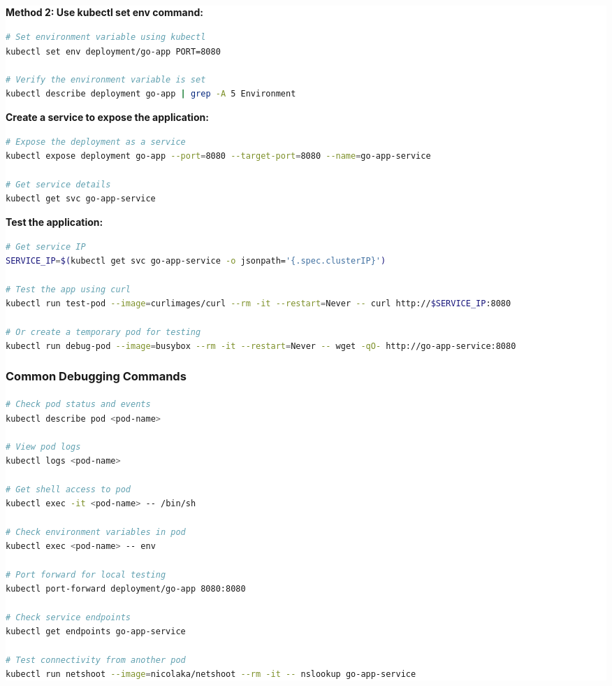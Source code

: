 **Method 2: Use kubectl set env command:**
```bash
# Set environment variable using kubectl
kubectl set env deployment/go-app PORT=8080

# Verify the environment variable is set
kubectl describe deployment go-app | grep -A 5 Environment
```

**Create a service to expose the application:**
```bash
# Expose the deployment as a service
kubectl expose deployment go-app --port=8080 --target-port=8080 --name=go-app-service

# Get service details
kubectl get svc go-app-service
```

**Test the application:**
```bash
# Get service IP
SERVICE_IP=$(kubectl get svc go-app-service -o jsonpath='{.spec.clusterIP}')

# Test the app using curl
kubectl run test-pod --image=curlimages/curl --rm -it --restart=Never -- curl http://$SERVICE_IP:8080

# Or create a temporary pod for testing
kubectl run debug-pod --image=busybox --rm -it --restart=Never -- wget -qO- http://go-app-service:8080
```

### Common Debugging Commands

```bash
# Check pod status and events
kubectl describe pod <pod-name>

# View pod logs
kubectl logs <pod-name>

# Get shell access to pod
kubectl exec -it <pod-name> -- /bin/sh

# Check environment variables in pod
kubectl exec <pod-name> -- env

# Port forward for local testing
kubectl port-forward deployment/go-app 8080:8080

# Check service endpoints
kubectl get endpoints go-app-service

# Test connectivity from another pod
kubectl run netshoot --image=nicolaka/netshoot --rm -it -- nslookup go-app-service
```
